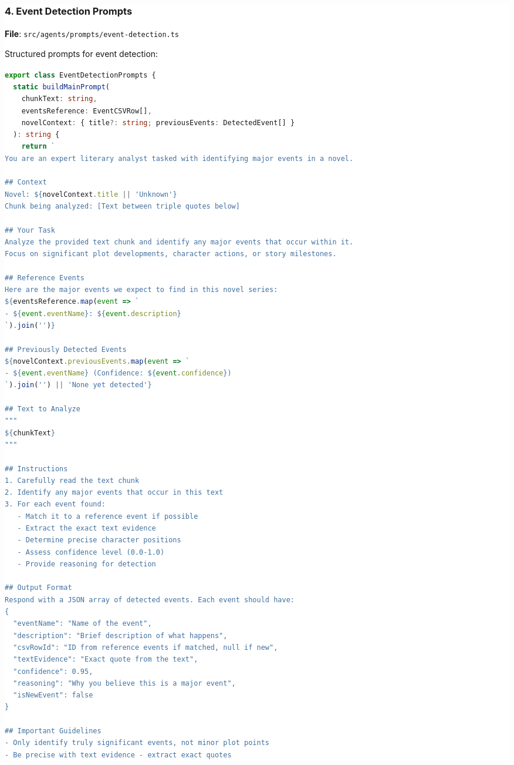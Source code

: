 ### 4. Event Detection Prompts
**File**: `src/agents/prompts/event-detection.ts`

Structured prompts for event detection:
```typescript
export class EventDetectionPrompts {
  static buildMainPrompt(
    chunkText: string,
    eventsReference: EventCSVRow[],
    novelContext: { title?: string; previousEvents: DetectedEvent[] }
  ): string {
    return `
You are an expert literary analyst tasked with identifying major events in a novel.

## Context
Novel: ${novelContext.title || 'Unknown'}
Chunk being analyzed: [Text between triple quotes below]

## Your Task
Analyze the provided text chunk and identify any major events that occur within it. 
Focus on significant plot developments, character actions, or story milestones.

## Reference Events
Here are the major events we expect to find in this novel series:
${eventsReference.map(event => `
- ${event.eventName}: ${event.description}
`).join('')}

## Previously Detected Events
${novelContext.previousEvents.map(event => `
- ${event.eventName} (Confidence: ${event.confidence})
`).join('') || 'None yet detected'}

## Text to Analyze
"""
${chunkText}
"""

## Instructions
1. Carefully read the text chunk
2. Identify any major events that occur in this text
3. For each event found:
   - Match it to a reference event if possible
   - Extract the exact text evidence
   - Determine precise character positions
   - Assess confidence level (0.0-1.0)
   - Provide reasoning for detection

## Output Format
Respond with a JSON array of detected events. Each event should have:
{
  "eventName": "Name of the event",
  "description": "Brief description of what happens",
  "csvRowId": "ID from reference events if matched, null if new",
  "textEvidence": "Exact quote from the text",
  "confidence": 0.95,
  "reasoning": "Why you believe this is a major event",
  "isNewEvent": false
}

## Important Guidelines
- Only identify truly significant events, not minor plot points
- Be precise with text evidence - extract exact quotes
```